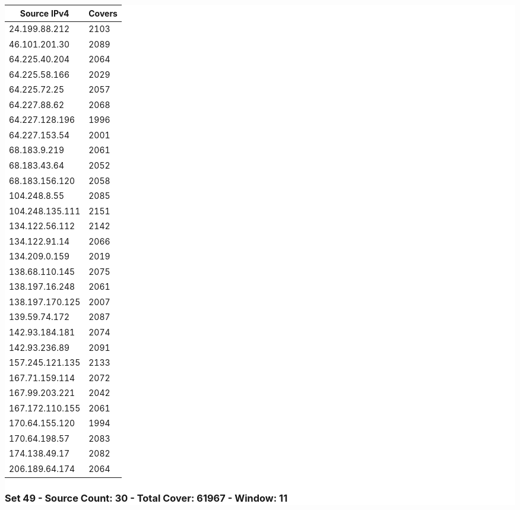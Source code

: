 | Source IPv4 | Covers |
| --- | --- |
| 24.199.88.212 | 2103 |
| 46.101.201.30 | 2089 |
| 64.225.40.204 | 2064 |
| 64.225.58.166 | 2029 |
| 64.225.72.25 | 2057 |
| 64.227.88.62 | 2068 |
| 64.227.128.196 | 1996 |
| 64.227.153.54 | 2001 |
| 68.183.9.219 | 2061 |
| 68.183.43.64 | 2052 |
| 68.183.156.120 | 2058 |
| 104.248.8.55 | 2085 |
| 104.248.135.111 | 2151 |
| 134.122.56.112 | 2142 |
| 134.122.91.14 | 2066 |
| 134.209.0.159 | 2019 |
| 138.68.110.145 | 2075 |
| 138.197.16.248 | 2061 |
| 138.197.170.125 | 2007 |
| 139.59.74.172 | 2087 |
| 142.93.184.181 | 2074 |
| 142.93.236.89 | 2091 |
| 157.245.121.135 | 2133 |
| 167.71.159.114 | 2072 |
| 167.99.203.221 | 2042 |
| 167.172.110.155 | 2061 |
| 170.64.155.120 | 1994 |
| 170.64.198.57 | 2083 |
| 174.138.49.17 | 2082 |
| 206.189.64.174 | 2064 |
### Set 49 - Source Count: 30 - Total Cover: 61967 - Window: 11
